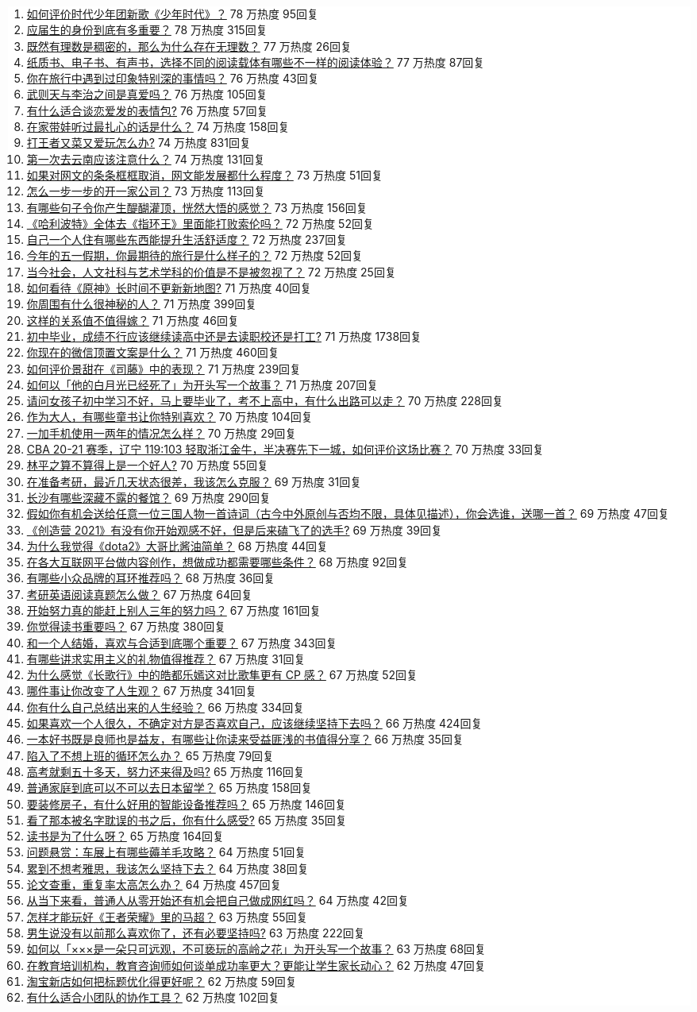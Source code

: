 1. [如何评价时代少年团新歌《少年时代》？](https://www.zhihu.com/question/455747807) 78 万热度 95回复
1. [应届生的身份到底有多重要？](https://www.zhihu.com/question/386115358) 78 万热度 315回复
1. [既然有理数是稠密的，那么为什么存在无理数？](https://www.zhihu.com/question/453846157) 77 万热度 26回复
1. [纸质书、电子书、有声书，选择不同的阅读载体有哪些不一样的阅读体验？](https://www.zhihu.com/question/454950434) 77 万热度 87回复
1. [你在旅行中遇到过印象特别深的事情吗？](https://www.zhihu.com/question/456020941) 76 万热度 43回复
1. [武则天与李治之间是真爱吗？](https://www.zhihu.com/question/27291557) 76 万热度 105回复
1. [有什么适合谈恋爱发的表情包?](https://www.zhihu.com/question/432519674) 76 万热度 57回复
1. [在家带娃听过最扎心的话是什么？](https://www.zhihu.com/question/450118961) 74 万热度 158回复
1. [打王者又菜又爱玩怎么办?](https://www.zhihu.com/question/441743757) 74 万热度 831回复
1. [第一次去云南应该注意什么？](https://www.zhihu.com/question/416394405) 74 万热度 131回复
1. [如果对网文的条条框框取消，网文能发展都什么程度？](https://www.zhihu.com/question/451117346) 73 万热度 51回复
1. [怎么一步一步的开一家公司？](https://www.zhihu.com/question/36318224) 73 万热度 113回复
1. [有哪些句子令你产生醍醐灌顶，恍然大悟的感觉？](https://www.zhihu.com/question/453352569) 73 万热度 156回复
1. [《哈利波特》全体去《指环王》里面能打败索伦吗？](https://www.zhihu.com/question/430951684) 72 万热度 52回复
1. [自己一个人住有哪些东西能提升生活舒适度？](https://www.zhihu.com/question/48320274) 72 万热度 237回复
1. [今年的五一假期，你最期待的旅行是什么样子的？](https://www.zhihu.com/question/455819837) 72 万热度 52回复
1. [当今社会，人文社科与艺术学科的价值是不是被忽视了？](https://www.zhihu.com/question/455760719) 72 万热度 25回复
1. [如何看待《原神》长时间不更新新地图?](https://www.zhihu.com/question/455191804) 71 万热度 40回复
1. [你周围有什么很神秘的人？](https://www.zhihu.com/question/59069508) 71 万热度 399回复
1. [这样的关系值不值得嫁？](https://www.zhihu.com/question/455023168) 71 万热度 46回复
1. [初中毕业，成绩不行应该继续读高中还是去读职校还是打工?](https://www.zhihu.com/question/454373017) 71 万热度 1738回复
1. [你现在的微信顶置文案是什么？](https://www.zhihu.com/question/453486513) 71 万热度 460回复
1. [如何评价景甜在《司藤》中的表现？](https://www.zhihu.com/question/448203529) 71 万热度 239回复
1. [如何以「他的白月光已经死了」为开头写一个故事？](https://www.zhihu.com/question/435179014) 71 万热度 207回复
1. [请问女孩子初中学习不好，马上要毕业了，考不上高中，有什么出路可以走？](https://www.zhihu.com/question/454802256) 70 万热度 228回复
1. [作为大人，有哪些童书让你特别喜欢？](https://www.zhihu.com/question/451889910) 70 万热度 104回复
1. [一加手机使用一两年的情况怎么样？](https://www.zhihu.com/question/284017728) 70 万热度 29回复
1. [CBA 20-21 赛季，辽宁 119:103 轻取浙江金牛，半决赛先下一城，如何评价这场比赛？](https://www.zhihu.com/question/455832340) 70 万热度 33回复
1. [林平之算不算得上是一个好人?](https://www.zhihu.com/question/453811630) 70 万热度 55回复
1. [在准备考研，最近几天状态很差，我该怎么克服？](https://www.zhihu.com/question/455746824) 69 万热度 31回复
1. [长沙有哪些深藏不露的餐馆？](https://www.zhihu.com/question/31025946) 69 万热度 290回复
1. [假如你有机会送给任意一位三国人物一首诗词（古今中外原创与否均不限，具体见描述），你会选谁，送哪一首？](https://www.zhihu.com/question/455638177) 69 万热度 47回复
1. [《创造营 2021》有没有你开始观感不好，但是后来磕飞了的选手?](https://www.zhihu.com/question/454578354) 69 万热度 39回复
1. [为什么我觉得《dota2》大哥比酱油简单？](https://www.zhihu.com/question/455289159) 68 万热度 44回复
1. [在各大互联网平台做内容创作，想做成功都需要哪些条件？](https://www.zhihu.com/question/455819141) 68 万热度 92回复
1. [有哪些小众品牌的耳环推荐吗？](https://www.zhihu.com/question/449017057) 68 万热度 36回复
1. [考研英语阅读真题怎么做？](https://www.zhihu.com/question/48869368) 67 万热度 64回复
1. [开始努力真的能赶上别人三年的努力吗？](https://www.zhihu.com/question/453854597) 67 万热度 161回复
1. [你觉得读书重要吗？](https://www.zhihu.com/question/453114848) 67 万热度 380回复
1. [和一个人结婚，喜欢与合适到底哪个重要？](https://www.zhihu.com/question/453971961) 67 万热度 343回复
1. [有哪些讲求实用主义的礼物值得推荐？](https://www.zhihu.com/question/39626757) 67 万热度 31回复
1. [为什么感觉《长歌行》中的皓都乐嫣这对比歌隼更有 CP 感？](https://www.zhihu.com/question/455990924) 67 万热度 52回复
1. [哪件事让你改变了人生观？](https://www.zhihu.com/question/450690102) 67 万热度 341回复
1. [你有什么自己总结出来的人生经验？](https://www.zhihu.com/question/20814209) 66 万热度 334回复
1. [如果喜欢一个人很久，不确定对方是否喜欢自己，应该继续坚持下去吗？](https://www.zhihu.com/question/453056300) 66 万热度 424回复
1. [一本好书既是良师也是益友，有哪些让你读来受益匪浅的书值得分享？](https://www.zhihu.com/question/455779508) 66 万热度 35回复
1. [陷入了不想上班的循环怎么办？](https://www.zhihu.com/question/453693267) 65 万热度 79回复
1. [高考就剩五十多天，努力还来得及吗?](https://www.zhihu.com/question/395401891) 65 万热度 116回复
1. [普通家庭到底可以不可以去日本留学？](https://www.zhihu.com/question/384420026) 65 万热度 158回复
1. [要装修房子，有什么好用的智能设备推荐吗？](https://www.zhihu.com/question/26128328) 65 万热度 146回复
1. [看了那本被名字耽误的书之后，你有什么感受?](https://www.zhihu.com/question/450824508) 65 万热度 35回复
1. [读书是为了什么呀？](https://www.zhihu.com/question/454872565) 65 万热度 164回复
1. [问题悬赏：车展上有哪些薅羊毛攻略？](https://www.zhihu.com/question/453724842) 64 万热度 51回复
1. [累到不想考雅思，我该怎么坚持下去？](https://www.zhihu.com/question/454162767) 64 万热度 38回复
1. [论文查重，重复率太高怎么办？](https://www.zhihu.com/question/360349136) 64 万热度 457回复
1. [从当下来看，普通人从零开始还有机会把自己做成网红吗？](https://www.zhihu.com/question/455759180) 64 万热度 42回复
1. [怎样才能玩好《王者荣耀》里的马超？](https://www.zhihu.com/question/360102003) 63 万热度 55回复
1. [男生说没有以前那么喜欢你了，还有必要坚持吗?](https://www.zhihu.com/question/455055527) 63 万热度 222回复
1. [如何以「×××是一朵只可远观，不可亵玩的高岭之花」为开头写一个故事？](https://www.zhihu.com/question/445955328) 63 万热度 68回复
1. [在教育培训机构，教育咨询师如何谈单成功率更大？更能让学生家长动心？](https://www.zhihu.com/question/35731205) 62 万热度 47回复
1. [淘宝新店如何把标题优化得更好呢？](https://www.zhihu.com/question/452220188) 62 万热度 59回复
1. [有什么适合小团队的协作工具？](https://www.zhihu.com/question/19709893) 62 万热度 102回复
